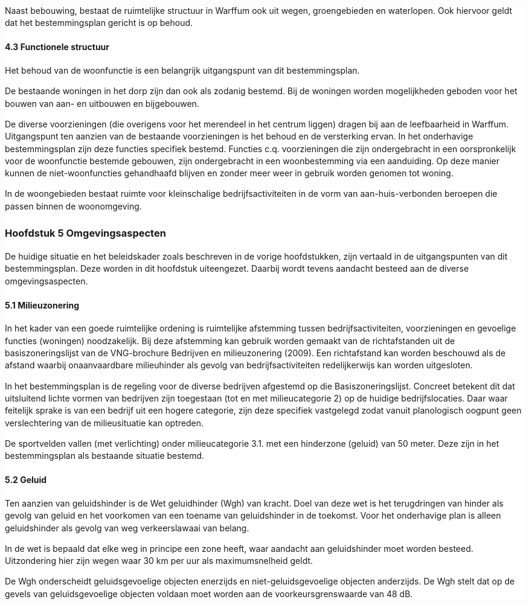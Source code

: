 Naast bebouwing, bestaat de ruimtelijke structuur in Warffum ook uit wegen, groengebieden en waterlopen. Ook hiervoor geldt dat het bestemmingsplan gericht is op behoud.

#### 4\.3 Functionele structuur

Het behoud van de woonfunctie is een belangrijk uitgangspunt van dit bestemmingsplan.

De bestaande woningen in het dorp zijn dan ook als zodanig bestemd. Bij de woningen worden mogelijkheden geboden voor het bouwen van aan\- en uitbouwen en bijgebouwen.

De diverse voorzieningen (die overigens voor het merendeel in het centrum liggen) dragen bij aan de leefbaarheid in Warffum. Uitgangspunt ten aanzien van de bestaande voorzieningen is het behoud en de versterking ervan. In het onderhavige bestemmingsplan zijn deze functies specifiek bestemd. Functies c.q. voorzieningen die zijn ondergebracht in een oorspronkelijk voor de woonfunctie bestemde gebouwen, zijn ondergebracht in een woonbestemming via een aanduiding. Op deze manier kunnen de niet\-woonfuncties gehandhaafd blijven en zonder meer weer in gebruik worden genomen tot woning.

In de woongebieden bestaat ruimte voor kleinschalige bedrijfsactiviteiten in de vorm van aan\-huis\-verbonden beroepen die passen binnen de woonomgeving.

### Hoofdstuk 5 Omgevingsaspecten

De huidige situatie en het beleidskader zoals beschreven in de vorige hoofdstukken, zijn vertaald in de uitgangspunten van dit bestemmingsplan. Deze worden in dit hoofdstuk uiteengezet. Daarbij wordt tevens aandacht besteed aan de diverse omgevingsaspecten.

#### 5\.1 Milieuzonering

In het kader van een goede ruimtelijke ordening is ruimtelijke afstemming tussen bedrijfsactiviteiten, voorzieningen en gevoelige functies (woningen) noodzakelijk. Bij deze afstemming kan gebruik worden gemaakt van de richtafstanden uit de basiszoneringslijst van de VNG\-brochure Bedrijven en milieuzonering (2009\). Een richtafstand kan worden beschouwd als de afstand waarbij onaanvaardbare milieuhinder als gevolg van bedrijfsactiviteiten redelijkerwijs kan worden uitgesloten.

In het bestemmingsplan is de regeling voor de diverse bedrijven afgestemd op die Basiszoneringslijst. Concreet betekent dit dat uitsluitend lichte vormen van bedrijven zijn toegestaan (tot en met milieucategorie 2\) op de huidige bedrijfslocaties. Daar waar feitelijk sprake is van een bedrijf uit een hogere categorie, zijn deze specifiek vastgelegd zodat vanuit planologisch oogpunt geen verslechtering van de milieusituatie kan optreden.

De sportvelden vallen (met verlichting) onder milieucategorie 3\.1\. met een hinderzone (geluid) van 50 meter. Deze zijn in het bestemmingsplan als bestaande situatie bestemd.

#### 5\.2 Geluid

Ten aanzien van geluidshinder is de Wet geluidhinder (Wgh) van kracht. Doel van deze wet is het terugdringen van hinder als gevolg van geluid en het voorkomen van een toename van geluidshinder in de toekomst. Voor het onderhavige plan is alleen geluidshinder als gevolg van weg verkeerslawaai van belang.

In de wet is bepaald dat elke weg in principe een zone heeft, waar aandacht aan geluidshinder moet worden besteed. Uitzondering hier zijn wegen waar 30 km per uur als maximumsnelheid geldt.

De Wgh onderscheidt geluidsgevoelige objecten enerzijds en niet\-geluidsgevoelige objecten anderzijds. De Wgh stelt dat op de gevels van geluidsgevoelige objecten voldaan moet worden aan de voorkeursgrenswaarde van 48 dB.
